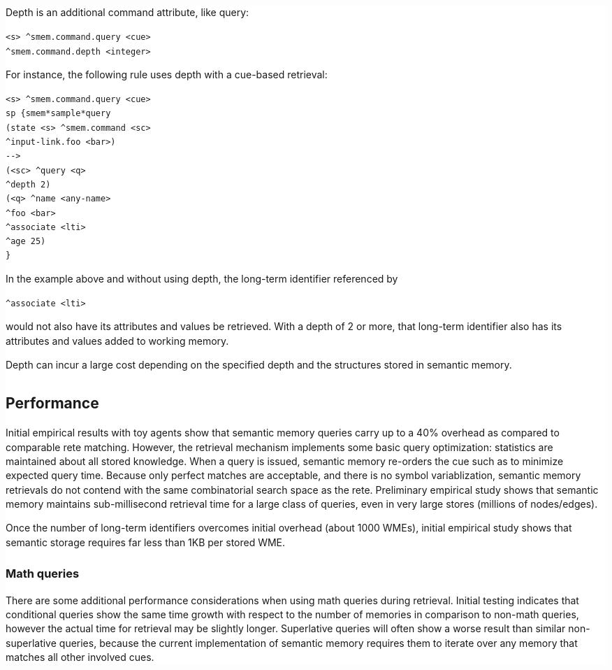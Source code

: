 Depth is an additional command attribute, like query:

```Soar
<s> ^smem.command.query <cue>
^smem.command.depth <integer>
```

For instance, the following rule uses depth with a cue-based retrieval:

```Soar
<s> ^smem.command.query <cue>
sp {smem*sample*query
(state <s> ^smem.command <sc>
^input-link.foo <bar>)
-->
(<sc> ^query <q>
^depth 2)
(<q> ^name <any-name>
^foo <bar>
^associate <lti>
^age 25)
}
```

In the example above and without using depth, the long-term identifier referenced by

```Soar
^associate <lti>
```

would not also have its attributes and values be retrieved. With a depth of 2 or more, that
long-term identifier also has its attributes and values added to working memory.

Depth can incur a large cost depending on the specified depth and the structures stored in
semantic memory.

## Performance

Initial empirical results with toy agents show that semantic memory queries
carry up to a 40% overhead as compared to comparable rete matching. However, the
retrieval mechanism implements some basic query optimization: statistics are
maintained about all stored knowledge. When a query is issued, semantic memory
re-orders the cue such as to minimize expected query time. Because only perfect
matches are acceptable, and there is no symbol variablization, semantic memory
retrievals do not contend with the same combinatorial search space as the rete.
Preliminary empirical study shows that semantic memory maintains sub-millisecond
retrieval time for a large class of queries, even in very large stores (millions
of nodes/edges).

Once the number of long-term identifiers overcomes initial overhead (about 1000 WMEs),
initial empirical study shows that semantic storage requires far less than 1KB per stored
WME.

### Math queries

There are some additional performance considerations when using math queries
during retrieval. Initial testing indicates that conditional queries show the
same time growth with respect to the number of memories in comparison to
non-math queries, however the actual time for retrieval may be slightly longer.
Superlative queries will often show a worse result than similar non-superlative
queries, because the current implementation of semantic memory requires them to
iterate over any memory that matches all other involved cues.
